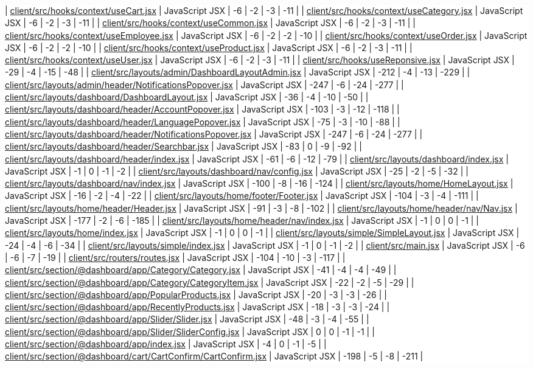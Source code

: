 | [client/src/hooks/context/useCart.jsx](/client/src/hooks/context/useCart.jsx) | JavaScript JSX | -6 | -2 | -3 | -11 |
| [client/src/hooks/context/useCategory.jsx](/client/src/hooks/context/useCategory.jsx) | JavaScript JSX | -6 | -2 | -3 | -11 |
| [client/src/hooks/context/useCommon.jsx](/client/src/hooks/context/useCommon.jsx) | JavaScript JSX | -6 | -2 | -3 | -11 |
| [client/src/hooks/context/useEmployee.jsx](/client/src/hooks/context/useEmployee.jsx) | JavaScript JSX | -6 | -2 | -2 | -10 |
| [client/src/hooks/context/useOrder.jsx](/client/src/hooks/context/useOrder.jsx) | JavaScript JSX | -6 | -2 | -2 | -10 |
| [client/src/hooks/context/useProduct.jsx](/client/src/hooks/context/useProduct.jsx) | JavaScript JSX | -6 | -2 | -3 | -11 |
| [client/src/hooks/context/useUser.jsx](/client/src/hooks/context/useUser.jsx) | JavaScript JSX | -6 | -2 | -3 | -11 |
| [client/src/hooks/useReponsive.jsx](/client/src/hooks/useReponsive.jsx) | JavaScript JSX | -29 | -4 | -15 | -48 |
| [client/src/layouts/admin/DashboardLayoutAdmin.jsx](/client/src/layouts/admin/DashboardLayoutAdmin.jsx) | JavaScript JSX | -212 | -4 | -13 | -229 |
| [client/src/layouts/admin/header/NotificationsPopover.jsx](/client/src/layouts/admin/header/NotificationsPopover.jsx) | JavaScript JSX | -247 | -6 | -24 | -277 |
| [client/src/layouts/dashboard/DashboardLayout.jsx](/client/src/layouts/dashboard/DashboardLayout.jsx) | JavaScript JSX | -36 | -4 | -10 | -50 |
| [client/src/layouts/dashboard/header/AccountPopover.jsx](/client/src/layouts/dashboard/header/AccountPopover.jsx) | JavaScript JSX | -103 | -3 | -12 | -118 |
| [client/src/layouts/dashboard/header/LanguagePopover.jsx](/client/src/layouts/dashboard/header/LanguagePopover.jsx) | JavaScript JSX | -75 | -3 | -10 | -88 |
| [client/src/layouts/dashboard/header/NotificationsPopover.jsx](/client/src/layouts/dashboard/header/NotificationsPopover.jsx) | JavaScript JSX | -247 | -6 | -24 | -277 |
| [client/src/layouts/dashboard/header/Searchbar.jsx](/client/src/layouts/dashboard/header/Searchbar.jsx) | JavaScript JSX | -83 | 0 | -9 | -92 |
| [client/src/layouts/dashboard/header/index.jsx](/client/src/layouts/dashboard/header/index.jsx) | JavaScript JSX | -61 | -6 | -12 | -79 |
| [client/src/layouts/dashboard/index.jsx](/client/src/layouts/dashboard/index.jsx) | JavaScript JSX | -1 | 0 | -1 | -2 |
| [client/src/layouts/dashboard/nav/config.jsx](/client/src/layouts/dashboard/nav/config.jsx) | JavaScript JSX | -25 | -2 | -5 | -32 |
| [client/src/layouts/dashboard/nav/index.jsx](/client/src/layouts/dashboard/nav/index.jsx) | JavaScript JSX | -100 | -8 | -16 | -124 |
| [client/src/layouts/home/HomeLayout.jsx](/client/src/layouts/home/HomeLayout.jsx) | JavaScript JSX | -16 | -2 | -4 | -22 |
| [client/src/layouts/home/footer/Footer.jsx](/client/src/layouts/home/footer/Footer.jsx) | JavaScript JSX | -104 | -3 | -4 | -111 |
| [client/src/layouts/home/header/Header.jsx](/client/src/layouts/home/header/Header.jsx) | JavaScript JSX | -91 | -3 | -8 | -102 |
| [client/src/layouts/home/header/nav/Nav.jsx](/client/src/layouts/home/header/nav/Nav.jsx) | JavaScript JSX | -177 | -2 | -6 | -185 |
| [client/src/layouts/home/header/nav/index.jsx](/client/src/layouts/home/header/nav/index.jsx) | JavaScript JSX | -1 | 0 | 0 | -1 |
| [client/src/layouts/home/index.jsx](/client/src/layouts/home/index.jsx) | JavaScript JSX | -1 | 0 | 0 | -1 |
| [client/src/layouts/simple/SimpleLayout.jsx](/client/src/layouts/simple/SimpleLayout.jsx) | JavaScript JSX | -24 | -4 | -6 | -34 |
| [client/src/layouts/simple/index.jsx](/client/src/layouts/simple/index.jsx) | JavaScript JSX | -1 | 0 | -1 | -2 |
| [client/src/main.jsx](/client/src/main.jsx) | JavaScript JSX | -6 | -6 | -7 | -19 |
| [client/src/routers/routes.jsx](/client/src/routers/routes.jsx) | JavaScript JSX | -104 | -10 | -3 | -117 |
| [client/src/section/@dashboard/app/Category/Category.jsx](/client/src/section/@dashboard/app/Category/Category.jsx) | JavaScript JSX | -41 | -4 | -4 | -49 |
| [client/src/section/@dashboard/app/Category/CategoryItem.jsx](/client/src/section/@dashboard/app/Category/CategoryItem.jsx) | JavaScript JSX | -22 | -2 | -5 | -29 |
| [client/src/section/@dashboard/app/PopularProducts.jsx](/client/src/section/@dashboard/app/PopularProducts.jsx) | JavaScript JSX | -20 | -3 | -3 | -26 |
| [client/src/section/@dashboard/app/RecentlyProducts.jsx](/client/src/section/@dashboard/app/RecentlyProducts.jsx) | JavaScript JSX | -18 | -3 | -3 | -24 |
| [client/src/section/@dashboard/app/Slider/Slider.jsx](/client/src/section/@dashboard/app/Slider/Slider.jsx) | JavaScript JSX | -48 | -3 | -4 | -55 |
| [client/src/section/@dashboard/app/Slider/SliderConfig.jsx](/client/src/section/@dashboard/app/Slider/SliderConfig.jsx) | JavaScript JSX | 0 | 0 | -1 | -1 |
| [client/src/section/@dashboard/app/index.jsx](/client/src/section/@dashboard/app/index.jsx) | JavaScript JSX | -4 | 0 | -1 | -5 |
| [client/src/section/@dashboard/cart/CartConfirm/CartConfirm.jsx](/client/src/section/@dashboard/cart/CartConfirm/CartConfirm.jsx) | JavaScript JSX | -198 | -5 | -8 | -211 |